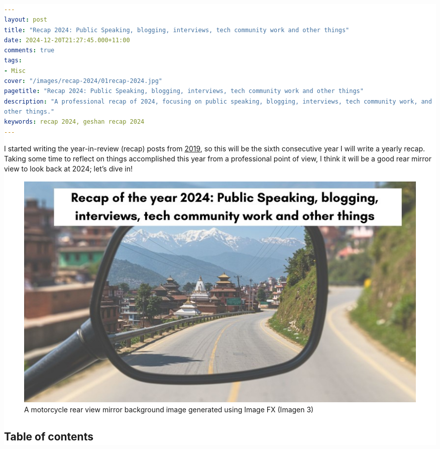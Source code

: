 ```yaml
---
layout: post
title: "Recap 2024: Public Speaking, blogging, interviews, tech community work and other things"
date: 2024-12-20T21:27:45.000+11:00
comments: true
tags:
- Misc
cover: "/images/recap-2024/01recap-2024.jpg"
pagetitle: "Recap 2024: Public Speaking, blogging, interviews, tech community work and other things"
description: "A professional recap of 2024, focusing on public speaking, blogging, interviews, tech community work, and other things."
keywords: recap 2024, geshan recap 2024
---
```

I started writing the year-in-review (recap) posts from [2019](/blog/2019/12/2019-year-in-review/), so this will be the sixth consecutive year I will write a yearly recap. Taking some time to reflect on things accomplished this year from a professional point of view, I think it will be a good rear mirror view to look back at 2024; let’s dive in!



<figure>
  <img class="center" src="/images/recap-2024/01recap-2024.jpg" title="Recap 2024: Public Speaking, blogging, interviews, tech community work and other things" alt="Recap 2024: Public Speaking, blogging, interviews, tech community work and other things">
  <figcaption>A motorcycle rear view mirror background image generated using Image FX (Imagen 3)</figcaption>
</figure>

## Table of contents
